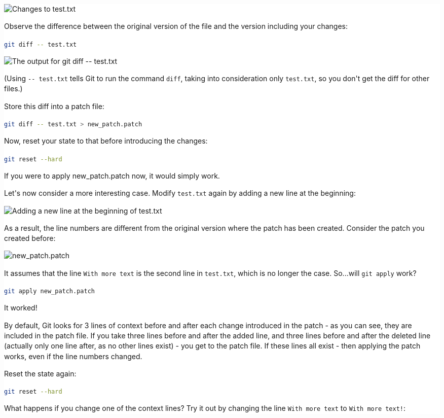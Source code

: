 ![Changes to <FontIcon icon="fas fa-file-lines"/>`test.txt`](https://freecodecamp.org/news/content/images/2023/12/testing_file_modified.png)

Observe the difference between the original version of the file and the version including your changes:

```sh
git diff -- test.txt
```

![The output for `git diff -- test.txt`](https://freecodecamp.org/news/content/images/2023/12/testing_file_diff.png)

(Using `-- test.txt` tells Git to run the command `diff`, taking into consideration only <FontIcon icon="fas fa-file-lines"/>`test.txt`, so you don't get the diff for other files.)

Store this diff into a patch file:

```sh
git diff -- test.txt > new_patch.patch
```

Now, reset your state to that before introducing the changes:

```sh
git reset --hard
```

If you were to apply new_patch.patch now, it would simply work.

Let's now consider a more interesting case. Modify <FontIcon icon="fas fa-file-linse"/>`test.txt` again by adding a new line at the beginning:

![Adding a new line at the beginning of <FontIcon icon="fas fa-file-lines"/>`test.txt`](https://freecodecamp.org/news/content/images/2023/12/testing_file_added_first_line.png)

As a result, the line numbers are different from the original version where the patch has been created. Consider the patch you created before:

![<FontIcon icon="fas fa-file-lines"/>`new_patch.patch`](https://freecodecamp.org/news/content/images/2023/12/new_patch.png)

It assumes that the line `With more text` is the second line in `test.txt`, which is no longer the case. So...will `git apply` work?

```sh
git apply new_patch.patch
```

It worked!

By default, Git looks for 3 lines of context before and after each change introduced in the patch - as you can see, they are included in the patch file. If you take three lines before and after the added line, and three lines before and after the deleted line (actually only one line after, as no other lines exist) - you get to the patch file. If these lines all exist - then applying the patch works, even if the line numbers changed.

Reset the state again:

```sh
git reset --hard
```

What happens if you change one of the context lines? Try it out by changing the line `With more text` to `With more text!`:
